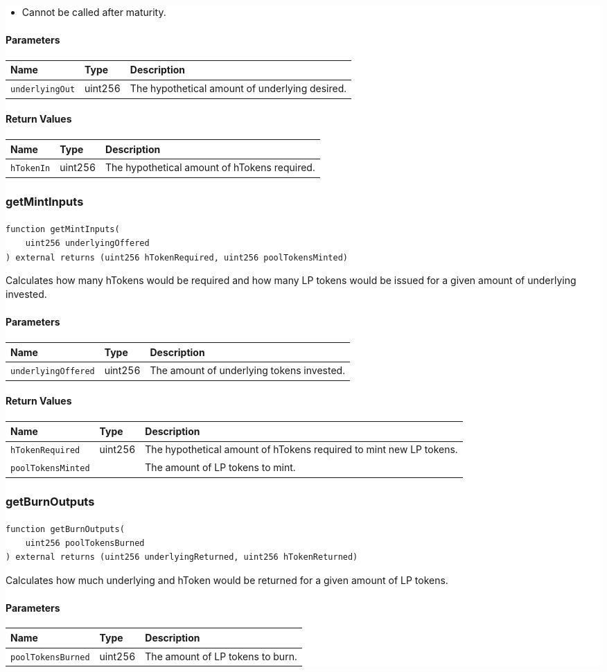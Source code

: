 - Cannot be called after maturity.

#### Parameters

| Name            | Type    | Description                                    |
| :-------------- | :------ | :--------------------------------------------- |
| `underlyingOut` | uint256 | The hypothetical amount of underlying desired. |

#### Return Values

| Name       | Type    | Description                                  |
| :--------- | :------ | :------------------------------------------- |
| `hTokenIn` | uint256 | The hypothetical amount of hTokens required. |

### getMintInputs

```solidity
function getMintInputs(
    uint256 underlyingOffered
) external returns (uint256 hTokenRequired, uint256 poolTokensMinted)
```

Calculates how many hTokens would be required and how many LP tokens would be issued for a given
amount of underlying invested.

#### Parameters

| Name                | Type    | Description                               |
| :------------------ | :------ | :---------------------------------------- |
| `underlyingOffered` | uint256 | The amount of underlying tokens invested. |

#### Return Values

| Name               | Type    | Description                                                        |
| :----------------- | :------ | :----------------------------------------------------------------- |
| `hTokenRequired`   | uint256 | The hypothetical amount of hTokens required to mint new LP tokens. |
| `poolTokensMinted` |         | The amount of LP tokens to mint.                                   |

### getBurnOutputs

```solidity
function getBurnOutputs(
    uint256 poolTokensBurned
) external returns (uint256 underlyingReturned, uint256 hTokenReturned)
```

Calculates how much underlying and hToken would be returned for a given amount of LP tokens.

#### Parameters

| Name               | Type    | Description                      |
| :----------------- | :------ | :------------------------------- |
| `poolTokensBurned` | uint256 | The amount of LP tokens to burn. |
